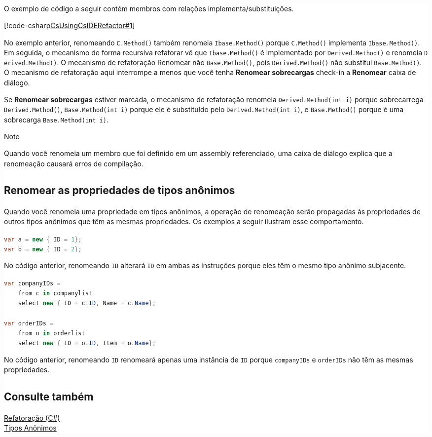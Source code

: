  O exemplo de código a seguir contém membros com relações implementa/substituições.  
  
 [!code-csharp[CsUsingCsIDERefactor#1](../csharp-ide/codesnippet/CSharp/rename-refactoring-csharp_1.cs)]  
  
 No exemplo anterior, renomeando `C.Method()` também renomeia `Ibase.Method()` porque `C.Method()` implementa `Ibase.Method()`. Em seguida, o mecanismo de forma recursiva refatorar vê que `Ibase.Method()` é implementado por `Derived.Method()` e renomeia `Derived.Method()`. O mecanismo de refatoração Renomear não `Base.Method()`, pois `Derived.Method()` não substitui `Base.Method()`. O mecanismo de refatoração aqui interrompe a menos que você tenha **Renomear sobrecargas** check-in a **Renomear** caixa de diálogo.  
  
 Se **Renomear sobrecargas** estiver marcada, o mecanismo de refatoração renomeia `Derived.Method(int i)` porque sobrecarrega `Derived.Method()`, `Base.Method(int i)` porque ele é substituído pelo `Derived.Method(int i)`, e `Base.Method()` porque é uma sobrecarga `Base.Method(int i)`.  
  
> [!NOTE]
>  Quando você renomeia um membro que foi definido em um assembly referenciado, uma caixa de diálogo explica que a renomeação causará erros de compilação.  
  
## <a name="renaming-properties-of-anonymous-types"></a>Renomear as propriedades de tipos anônimos  
 Quando você renomeia uma propriedade em tipos anônimos, a operação de renomeação serão propagadas às propriedades de outros tipos anônimos que têm as mesmas propriedades. Os exemplos a seguir ilustram esse comportamento.  
  
```csharp  
var a = new { ID = 1};  
var b = new { ID = 2};  
```  
  
 No código anterior, renomeando `ID` alterará `ID` em ambas as instruções porque eles têm o mesmo tipo anônimo subjacente.  
  
```csharp  
var companyIDs =  
    from c in companylist  
    select new { ID = c.ID, Name = c.Name};  
  
var orderIDs =  
    from o in orderlist  
    select new { ID = o.ID, Item = o.Name};  
```  
  
 No código anterior, renomeando `ID` renomeará apenas uma instância de `ID` porque `companyIDs` e `orderIDs` não têm as mesmas propriedades.  
  
## <a name="see-also"></a>Consulte também  
 [Refatoração (C#)](refactoring-csharp.md)   
 [Tipos Anônimos](/dotnet/csharp/programming-guide/classes-and-structs/anonymous-types)